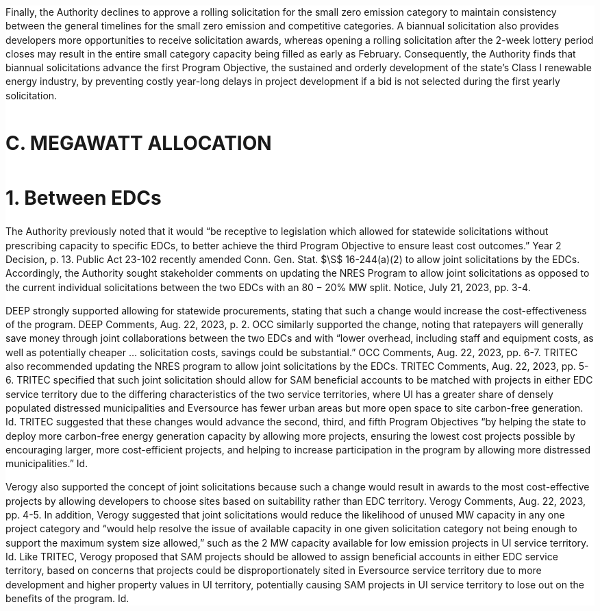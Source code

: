 Finally, the Authority declines to approve a rolling solicitation for the small zero emission category to maintain consistency between the general timelines for the small zero emission and competitive categories.  A biannual solicitation also provides developers more opportunities to receive solicitation awards, whereas opening a rolling solicitation after the 2-week lottery period closes may result in the entire small category capacity being filled as early as February.  Consequently, the Authority finds that biannual solicitations advance the first Program Objective, the sustained and orderly development of the state’s Class I renewable energy industry, by preventing costly year-long delays in project development if a bid is not selected during the first yearly solicitation.  

# C. MEGAWATT ALLOCATION  

# 1. Between EDCs  

The Authority previously noted that it would “be receptive to legislation which allowed for statewide solicitations without prescribing capacity to specific EDCs, to better achieve the third Program Objective to ensure least cost outcomes.”  Year 2 Decision, p. 13.  Public Act 23-102 recently amended Conn. Gen. Stat. $\S$ 16-244(a)(2) to allow joint solicitations by the EDCs.  Accordingly, the Authority sought stakeholder comments on updating the NRES Program to allow joint solicitations as opposed to the current individual solicitations between the two EDCs with an $80-20\%$ MW split.  Notice, July 21, 2023, pp. 3-4.  

DEEP strongly supported allowing for statewide procurements, stating that such a change would increase the cost-effectiveness of the program. DEEP Comments, Aug. 22, 2023, p. 2.  OCC similarly supported the change, noting that ratepayers will generally save money through joint collaborations between the two EDCs and with “lower overhead, including staff and equipment costs, as well as potentially cheaper … solicitation costs, savings could be substantial.”  OCC Comments, Aug. 22, 2023, pp. 6-7.  TRITEC also recommended updating the NRES program to allow joint solicitations by the EDCs. TRITEC Comments, Aug. 22, 2023, pp. 5-6.  TRITEC specified that such joint solicitation should allow for SAM beneficial accounts to be matched with projects in either EDC service territory due to the differing characteristics of the two service territories, where UI has a greater share of densely populated distressed municipalities and Eversource has fewer urban areas but more open space to site carbon-free generation.  Id.  TRITEC suggested that these changes would advance the second, third, and fifth Program Objectives “by helping the state to deploy more carbon-free energy generation capacity by allowing more projects, ensuring the lowest cost projects possible by encouraging larger, more cost-efficient projects, and helping to increase participation in the program by allowing more distressed municipalities.”  Id.  

Verogy also supported the concept of joint solicitations because such a change would result in awards to the most cost-effective projects by allowing developers to choose sites based on suitability rather than EDC territory.  Verogy Comments, Aug. 22, 2023, pp. 4-5.  In addition, Verogy suggested that joint solicitations would reduce the likelihood of unused MW capacity in any one project category and “would help resolve the issue of available capacity in one given solicitation category not being enough to support the maximum system size allowed,” such as the 2 MW capacity available for low emission projects in UI service territory.  Id.  Like TRITEC, Verogy proposed that SAM projects should be allowed to assign beneficial accounts in either EDC service territory, based on concerns that projects could be disproportionately sited in Eversource service territory due to more development and higher property values in UI territory, potentially causing SAM projects in UI service territory to lose out on the benefits of the program.  Id.  
